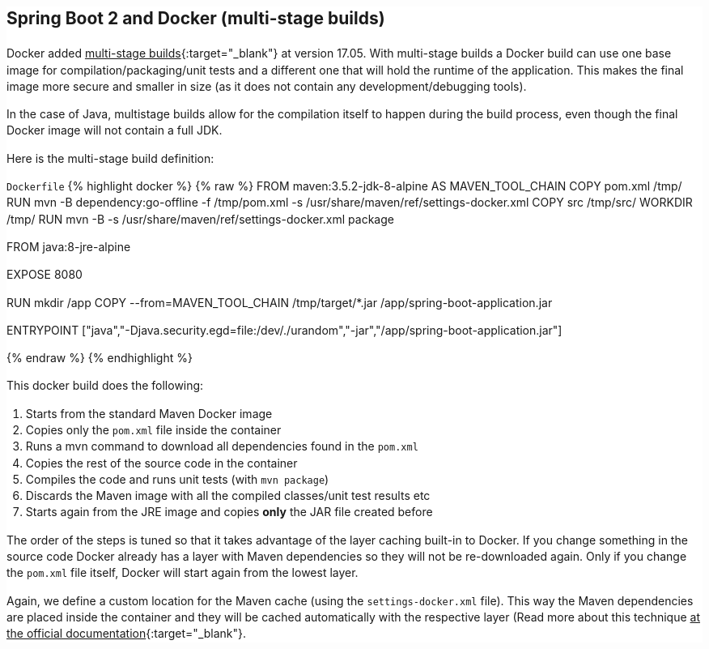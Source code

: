 
## Spring Boot 2 and Docker (multi-stage builds)

Docker added [multi-stage builds](https://blog.docker.com/2017/07/multi-stage-builds/){:target="\_blank"} at version 17.05. With multi-stage builds a Docker build can use one base image for compilation/packaging/unit tests and a different one that will hold the runtime of the application. This makes the final image more secure and smaller in size (as it does not contain any development/debugging tools).

In the case of Java, multistage builds allow for the compilation itself to happen during the build process, even though the final Docker image will not contain a full JDK.


Here is the multi-stage build definition:

 `Dockerfile`
{% highlight docker %}
{% raw %}
FROM maven:3.5.2-jdk-8-alpine AS MAVEN_TOOL_CHAIN
COPY pom.xml /tmp/
RUN mvn -B dependency:go-offline -f /tmp/pom.xml -s /usr/share/maven/ref/settings-docker.xml
COPY src /tmp/src/
WORKDIR /tmp/
RUN mvn -B -s /usr/share/maven/ref/settings-docker.xml package

FROM java:8-jre-alpine

EXPOSE 8080

RUN mkdir /app
COPY --from=MAVEN_TOOL_CHAIN /tmp/target/*.jar /app/spring-boot-application.jar

ENTRYPOINT ["java","-Djava.security.egd=file:/dev/./urandom","-jar","/app/spring-boot-application.jar"]

{% endraw %}
{% endhighlight %}

This docker build does the following:

1. Starts from the standard Maven Docker image
1. Copies only the `pom.xml` file inside the container
1. Runs a mvn command to download all dependencies found in the `pom.xml`
1. Copies the rest of the source code in the container
1. Compiles the code and runs unit tests (with `mvn package`)
1. Discards the Maven image with all the compiled classes/unit test results etc
1. Starts again from the JRE image and copies **only** the JAR file created before

The order of the steps is tuned so that it takes advantage of the layer caching built-in to Docker.
If you change something in the source code Docker already has a layer with Maven dependencies so they
will not be re-downloaded again. Only if you change the `pom.xml` file itself, Docker will start again from the lowest layer.

Again, we define a custom location for the Maven cache (using the `settings-docker.xml` file). This way the Maven dependencies are placed inside the container and they will be cached automatically with the respective layer (Read more about this technique [at the official documentation](https://github.com/carlossg/docker-maven#packaging-a-local-repository-with-the-image){:target="\_blank"}.
